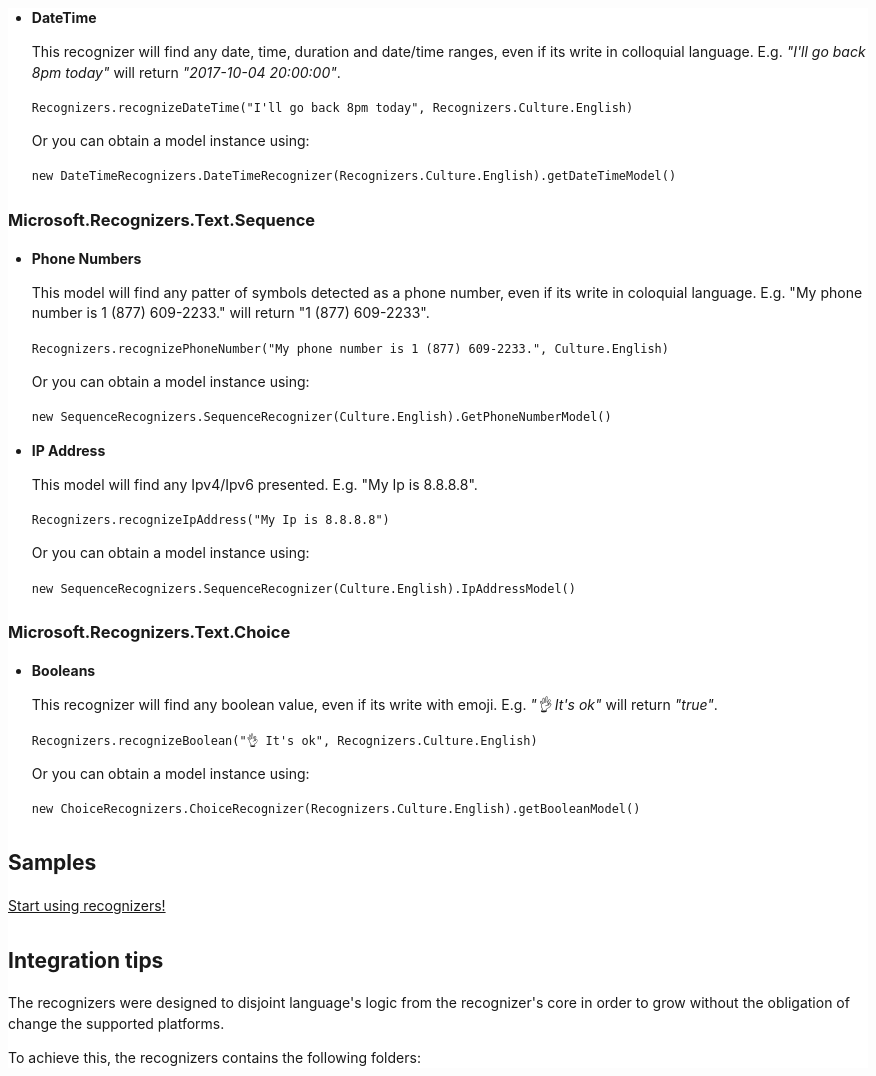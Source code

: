 * **DateTime**

    This recognizer will find any date, time, duration and date/time ranges, even if its write in colloquial language. E.g. _"I'll go back 8pm today"_ will return _"2017-10-04 20:00:00"_.

    `Recognizers.recognizeDateTime("I'll go back 8pm today", Recognizers.Culture.English)`

    Or you can obtain a model instance using:

    `new DateTimeRecognizers.DateTimeRecognizer(Recognizers.Culture.English).getDateTimeModel()`

### Microsoft.Recognizers.Text.Sequence

* **Phone Numbers**

    This model will find any patter of symbols detected as a phone number, even if its write in coloquial language. E.g. "My phone number is 1 (877) 609-2233." will return "1 (877) 609-2233".

    `Recognizers.recognizePhoneNumber("My phone number is 1 (877) 609-2233.", Culture.English)`

    Or you can obtain a model instance using:

    `new SequenceRecognizers.SequenceRecognizer(Culture.English).GetPhoneNumberModel()`

* **IP Address**

    This model will find any Ipv4/Ipv6 presented. 
    E.g. "My Ip is 8.8.8.8".

    `Recognizers.recognizeIpAddress("My Ip is 8.8.8.8")`

    Or you can obtain a model instance using:

    `new SequenceRecognizers.SequenceRecognizer(Culture.English).IpAddressModel()`

### Microsoft.Recognizers.Text.Choice

* **Booleans**

    This recognizer will find any boolean value, even if its write with emoji. 
    E.g. _"👌 It's ok"_ will return _"true"_.

    `Recognizers.recognizeBoolean("👌 It's ok", Recognizers.Culture.English)`

    Or you can obtain a model instance using:

    `new ChoiceRecognizers.ChoiceRecognizer(Recognizers.Culture.English).getBooleanModel()`

## Samples

[Start using recognizers!](https://github.com/Microsoft/Recognizers-Text/tree/master/JavaScript/samples)

## Integration tips

The recognizers were designed to disjoint language's logic from the recognizer's core in order to grow without the obligation of change the supported platforms.

To achieve this, the recognizers contains the following folders:
